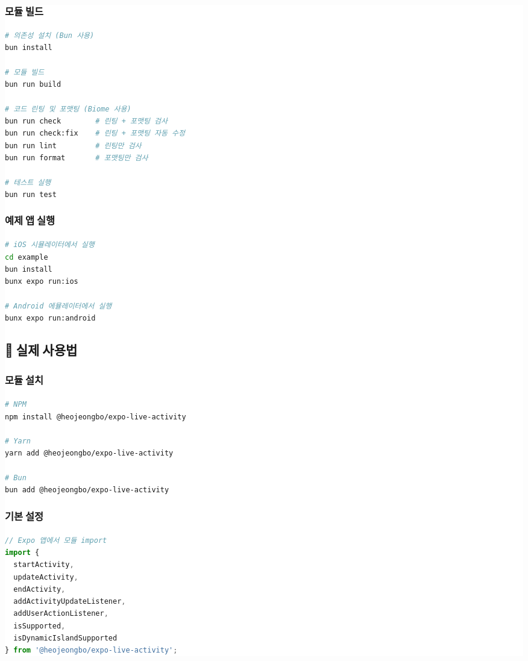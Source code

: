 ### 모듈 빌드

```bash
# 의존성 설치 (Bun 사용)
bun install

# 모듈 빌드
bun run build

# 코드 린팅 및 포맷팅 (Biome 사용)
bun run check        # 린팅 + 포맷팅 검사
bun run check:fix    # 린팅 + 포맷팅 자동 수정
bun run lint         # 린팅만 검사
bun run format       # 포맷팅만 검사

# 테스트 실행
bun run test
```

### 예제 앱 실행

```bash
# iOS 시뮬레이터에서 실행
cd example
bun install
bunx expo run:ios

# Android 에뮬레이터에서 실행
bunx expo run:android
```

## 📱 실제 사용법

### 모듈 설치

```bash
# NPM
npm install @heojeongbo/expo-live-activity

# Yarn  
yarn add @heojeongbo/expo-live-activity

# Bun
bun add @heojeongbo/expo-live-activity
```

### 기본 설정

```typescript
// Expo 앱에서 모듈 import
import {
  startActivity,
  updateActivity, 
  endActivity,
  addActivityUpdateListener,
  addUserActionListener,
  isSupported,
  isDynamicIslandSupported
} from '@heojeongbo/expo-live-activity';
```
